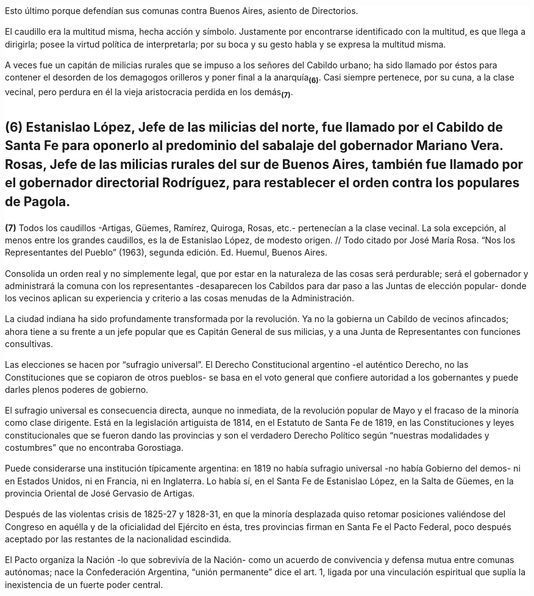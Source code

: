 Esto último porque defendían sus comunas contra Buenos Aires, asiento de Directorios.

El caudillo era la multitud misma, hecha acción y símbolo. Justamente por encontrarse identificado con la multitud, es que llega a dirigirla; posee la virtud política de interpretarla; por su boca y su gesto habla y se expresa la multitud misma.

A veces fue un capitán de milicias rurales que se impuso a los señores del Cabildo urbano; ha sido llamado por éstos para contener el desorden de los demagogos orilleros y poner final a la anarquía<sub><strong>(6)</strong></sub>. Casi siempre pertenece, por su cuna, a la clase vecinal, pero perdura en él la vieja aristocracia perdida en los demás<sub><strong>(7)</strong></sub>.

## **(6)** Estanislao López, Jefe de las milicias del norte, fue llamado por el Cabildo de Santa Fe para oponerlo al predominio del sabalaje del gobernador Mariano Vera. Rosas, Jefe de las milicias rurales del sur de Buenos Aires, también fue llamado por el gobernador directorial Rodríguez, para restablecer el orden contra los populares de Pagola.  
**(7)** Todos los caudillos -Artigas, Güemes, Ramírez, Quiroga, Rosas, etc.- pertenecían a la clase vecinal. La sola excepción, al menos entre los grandes caudillos, es la de Estanislao López, de modesto origen. // Todo citado por José María Rosa. “Nos los Representantes del Pueblo” (1963), segunda edición. Ed. Huemul, Buenos Aires.

Consolida un orden real y no simplemente legal, que por estar en la naturaleza de las cosas será perdurable; será el gobernador y administrará la comuna con los representantes -desaparecen los Cabildos para dar paso a las Juntas de elección popular- donde los vecinos aplican su experiencia y criterio a las cosas menudas de la Administración.

La ciudad indiana ha sido profundamente transformada por la revolución. Ya no la gobierna un Cabildo de vecinos afincados; ahora tiene a su frente a un jefe popular que es Capitán General de sus milicias, y a una Junta de Representantes con funciones consultivas.

Las elecciones se hacen por “sufragio universal”. El Derecho Constitucional argentino -el auténtico Derecho, no las Constituciones que se copiaron de otros pueblos- se basa en el voto general que confiere autoridad a los gobernantes y puede darles plenos poderes de gobierno.

El sufragio universal es consecuencia directa, aunque no inmediata, de la revolución popular de Mayo y el fracaso de la minoría como clase dirigente. Está en la legislación artiguista de 1814, en el Estatuto de Santa Fe de 1819, en las Constituciones y leyes constitucionales que se fueron dando las provincias y son el verdadero Derecho Político según “nuestras modalidades y costumbres” que no encontraba Gorostiaga.

Puede considerarse una institución típicamente argentina: en 1819 no había sufragio universal -no había Gobierno del demos- ni en Estados Unidos, ni en Francia, ni en Inglaterra. Lo había sí, en el Santa Fe de Estanislao López, en la Salta de Güemes, en la provincia Oriental de José Gervasio de Artigas.

Después de las violentas crisis de 1825-27 y 1828-31, en que la minoría desplazada quiso retomar posiciones valiéndose del Congreso en aquélla y de la oficialidad del Ejército en ésta, tres provincias firman en Santa Fe el Pacto Federal, poco después aceptado por las restantes de la nacionalidad escindida.

El Pacto organiza la Nación -lo que sobrevivía de la Nación- como un acuerdo de convivencia y defensa mutua entre comunas autónomas; nace la Confederación Argentina, “unión permanente” dice el art. 1, ligada por una vinculación espiritual que suplía la inexistencia de un fuerte poder central.
